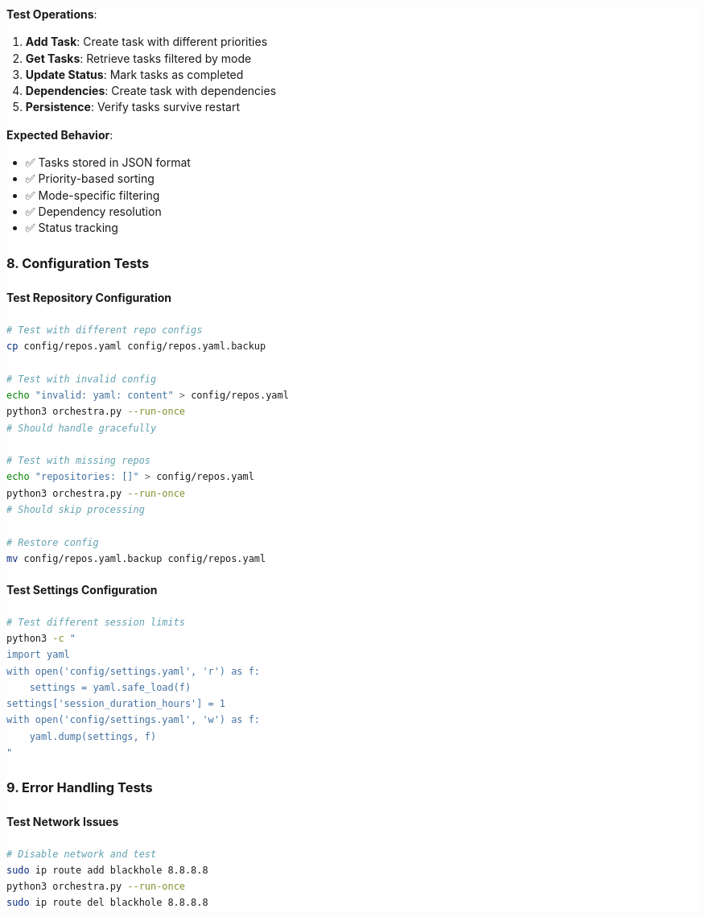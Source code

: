 **Test Operations**:
1. **Add Task**: Create task with different priorities
2. **Get Tasks**: Retrieve tasks filtered by mode
3. **Update Status**: Mark tasks as completed
4. **Dependencies**: Create task with dependencies
5. **Persistence**: Verify tasks survive restart

**Expected Behavior**:
- ✅ Tasks stored in JSON format
- ✅ Priority-based sorting
- ✅ Mode-specific filtering
- ✅ Dependency resolution
- ✅ Status tracking

### 8. Configuration Tests

#### Test Repository Configuration
```bash
# Test with different repo configs
cp config/repos.yaml config/repos.yaml.backup

# Test with invalid config
echo "invalid: yaml: content" > config/repos.yaml
python3 orchestra.py --run-once
# Should handle gracefully

# Test with missing repos
echo "repositories: []" > config/repos.yaml
python3 orchestra.py --run-once
# Should skip processing

# Restore config
mv config/repos.yaml.backup config/repos.yaml
```

#### Test Settings Configuration
```bash
# Test different session limits
python3 -c "
import yaml
with open('config/settings.yaml', 'r') as f:
    settings = yaml.safe_load(f)
settings['session_duration_hours'] = 1
with open('config/settings.yaml', 'w') as f:
    yaml.dump(settings, f)
"
```

### 9. Error Handling Tests

#### Test Network Issues
```bash
# Disable network and test
sudo ip route add blackhole 8.8.8.8
python3 orchestra.py --run-once
sudo ip route del blackhole 8.8.8.8
```
